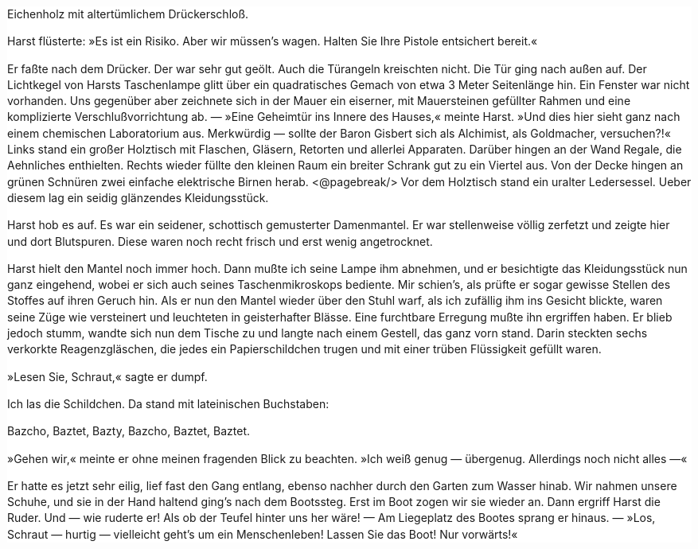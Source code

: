 Eichenholz mit altertümlichem Drückerschloß.

Harst flüsterte: »Es ist ein Risiko. Aber wir müssen’s
wagen. Halten Sie Ihre Pistole entsichert bereit.«

Er faßte nach dem Drücker. Der war sehr gut geölt. Auch
die Türangeln kreischten nicht. Die Tür ging nach außen auf.
Der Lichtkegel von Harsts Taschenlampe glitt über ein quadratisches
Gemach von etwa 3 Meter Seitenlänge hin. Ein
Fenster war nicht vorhanden. Uns gegenüber aber zeichnete
sich in der Mauer ein eiserner, mit Mauersteinen gefüllter
Rahmen und eine komplizierte Verschlußvorrichtung ab.
— »Eine Geheimtür ins Innere des Hauses,« meinte Harst.
»Und dies hier sieht ganz nach einem chemischen Laboratorium
aus. Merkwürdig — sollte der Baron Gisbert sich als Alchimist,
als Goldmacher, versuchen?!« Links stand ein großer
Holztisch mit Flaschen, Gläsern, Retorten und allerlei Apparaten.
Darüber hingen an der Wand Regale, die Aehnliches
enthielten. Rechts wieder füllte den kleinen Raum ein breiter
Schrank gut zu ein Viertel aus. Von der Decke hingen
an grünen Schnüren zwei einfache elektrische Birnen herab.
<@pagebreak/>
Vor dem Holztisch stand ein uralter Ledersessel. Ueber diesem
lag ein seidig glänzendes Kleidungsstück.

Harst hob es auf. Es war ein seidener, schottisch gemusterter
Damenmantel. Er war stellenweise völlig zerfetzt und
zeigte hier und dort Blutspuren. Diese waren noch recht frisch
und erst wenig angetrocknet.

Harst hielt den Mantel noch immer hoch. Dann mußte
ich seine Lampe ihm abnehmen, und er besichtigte das Kleidungsstück
nun ganz eingehend, wobei er sich auch seines
Taschenmikroskops bediente. Mir schien’s, als prüfte er sogar
gewisse Stellen des Stoffes auf ihren Geruch hin. Als er
nun den Mantel wieder über den Stuhl warf, als ich zufällig
ihm ins Gesicht blickte, waren seine Züge wie versteinert
und leuchteten in geisterhafter Blässe. Eine furchtbare Erregung
mußte ihn ergriffen haben. Er blieb jedoch stumm,
wandte sich nun dem Tische zu und langte nach einem Gestell,
das ganz vorn stand. Darin steckten sechs verkorkte Reagenzgläschen,
die jedes ein Papierschildchen trugen und mit einer
trüben Flüssigkeit gefüllt waren.

»Lesen Sie, Schraut,« sagte er dumpf.

Ich las die Schildchen. Da stand mit lateinischen Buchstaben:

Bazcho, Baztet, Bazty, Bazcho, Baztet, Baztet.

»Gehen wir,« meinte er ohne meinen fragenden Blick zu
beachten. »Ich weiß genug — übergenug. Allerdings noch
nicht alles —«

Er hatte es jetzt sehr eilig, lief fast den Gang entlang,
ebenso nachher durch den Garten zum Wasser hinab. Wir nahmen
unsere Schuhe, und sie in der Hand haltend ging’s nach
dem Bootssteg. Erst im Boot zogen wir sie wieder an. Dann
ergriff Harst die Ruder. Und — wie ruderte er! Als ob der
Teufel hinter uns her wäre! — Am Liegeplatz des Bootes
sprang er hinaus. — »Los, Schraut — hurtig — vielleicht
geht’s um ein Menschenleben! Lassen Sie das Boot! Nur
vorwärts!«
